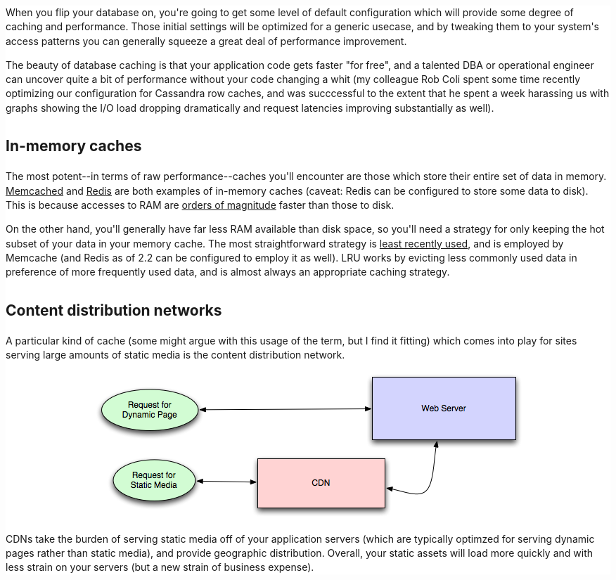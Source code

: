When you flip your database on, you're going to get some level of default configuration which will provide some degree of caching and performance. Those initial settings will be optimized for a generic usecase, and by tweaking them to your system's access patterns you can generally squeeze a great deal of performance improvement.

The beauty of database caching is that your application code gets faster "for free", and a talented DBA or operational engineer can uncover quite a bit of performance without your code changing a whit (my colleague Rob Coli spent some time recently optimizing our configuration for Cassandra row caches, and was succcessful to the extent that he spent a week harassing us with graphs showing the I/O load dropping dramatically and request latencies improving substantially as well).

## In-memory caches

The most potent--in terms of raw performance--caches you'll encounter are those which store their entire set of data in memory. [Memcached](http://memcached.org/) and [Redis](http://redis.io/) are both examples of in-memory caches (caveat: Redis can be configured to store some data to disk). This is because accesses to RAM are [orders of magnitude](http://en.wikipedia.org/wiki/RAM_disk) faster than those to disk.

On the other hand, you'll generally have far less RAM available than disk space, so you'll need a strategy for only keeping the hot subset of your data in your memory cache. The most straightforward strategy is [least recently used](http://en.wikipedia.org/wiki/Cache_algorithms#Least_Recently_Used), and is employed by Memcache (and Redis as of 2.2 can be configured to employ it as well). LRU works by evicting less commonly used data in preference of more frequently used data, and is almost always an appropriate caching strategy.

## Content distribution networks

A particular kind of cache (some might argue with this usage of the term, but I find it fitting) which comes into play for sites serving large amounts of static media is the content distribution network.

<p align="center">
<img src="images/cdn.png">
  <br/>
</p>

CDNs take the burden of serving static media off of your application servers (which are typically optimzed for serving dynamic pages rather than static media), and provide geographic distribution. Overall, your static assets will load more quickly and with less strain on your servers (but a new strain of business expense).
